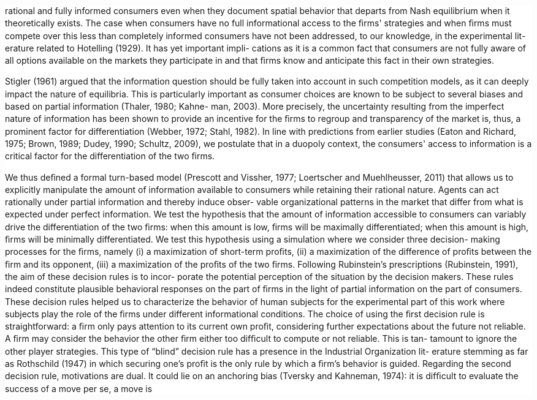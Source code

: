 rational and fully informed consumers even when they document
spatial behavior that departs from Nash equilibrium when it
theoretically exists. The case when consumers have no full
informational access to the ﬁrms' strategies and when ﬁrms must
compete over this less than completely informed consumers have
not been addressed, to our knowledge, in the experimental lit-
erature related to Hotelling (1929). It has yet important impli-
cations as it is a common fact that consumers are not fully aware
of all options available on the markets they participate in and that
ﬁrms know and anticipate this fact in their own strategies.

Stigler (1961) argued that the information question should be
fully taken into account in such competition models, as it can
deeply impact
the nature of equilibria. This is particularly
important as consumer choices are known to be subject to several
biases and based on partial information (Thaler, 1980; Kahne-
man, 2003). More precisely, the uncertainty resulting from the
imperfect nature of information has been shown to provide an
incentive for the ﬁrms to regroup and transparency of the market
is, thus, a prominent factor for differentiation (Webber, 1972;
Stahl, 1982). In line with predictions from earlier studies (Eaton
and Richard, 1975; Brown, 1989; Dudey, 1990; Schultz, 2009), we
postulate that in a duopoly context, the consumers' access to
information is a critical factor for the differentiation of the two
ﬁrms.

We thus deﬁned a formal turn-based model (Prescott and
Vissher, 1977; Loertscher and Muehlheusser, 2011) that allows us
to explicitly manipulate the amount of information available to
consumers while retaining their rational nature. Agents can act
rationally under partial information and thereby induce obser-
vable organizational patterns in the market that differ from what
is expected under perfect information. We test the hypothesis that
the amount of information accessible to consumers can variably
drive the differentiation of the two ﬁrms: when this amount is
low, ﬁrms will be maximally differentiated; when this amount is
high, ﬁrms will be minimally differentiated. We test
this
hypothesis using a simulation where we consider three decision-
making processes for the ﬁrms, namely (i) a maximization of
short-term proﬁts, (ii) a maximization of the difference of proﬁts
between the ﬁrm and its opponent, (iii) a maximization of the
proﬁts of the two ﬁrms. Following Rubinstein’s prescriptions
(Rubinstein, 1991), the aim of these decision rules is to incor-
porate the potential perception of the situation by the decision
makers. These rules
indeed constitute plausible behavioral
responses on the part of ﬁrms in the light of partial information
on the part of consumers. These decision rules helped us to
characterize the behavior of human subjects for the experimental
part of this work where subjects play the role of the ﬁrms under
different informational conditions. The choice of using the ﬁrst
decision rule is straightforward: a ﬁrm only pays attention to its
current own proﬁt, considering further expectations about the
future not reliable. A ﬁrm may consider the behavior the other
ﬁrm either too difﬁcult to compute or not reliable. This is tan-
tamount to ignore the other player strategies. This type of “blind”
decision rule has a presence in the Industrial Organization lit-
erature stemming as far as Rothschild (1947) in which securing
one’s proﬁt is the only rule by which a ﬁrm’s behavior is guided.
Regarding the second decision rule, motivations are dual. It
could lie on an anchoring bias (Tversky and Kahneman, 1974): it
is difﬁcult to evaluate the success of a move per se, a move is